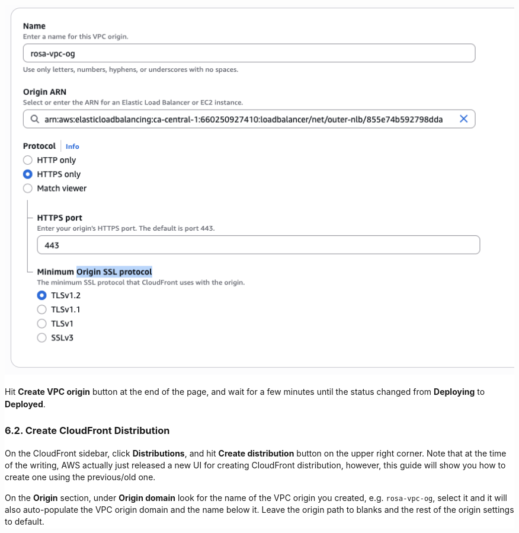 ![vpco-create](images/vpco-create.png)
<br />

Hit **Create VPC origin** button at the end of the page, and wait for a few minutes until the status changed from **Deploying** to **Deployed**.


### 6.2. Create CloudFront Distribution

On the CloudFront sidebar, click **Distributions**, and hit **Create distribution** button on the upper right corner. Note that at the time of the writing, AWS actually just released a new UI for creating CloudFront distribution, however, this guide will show you how to create one using the previous/old one.

On the **Origin** section, under **Origin domain** look for the name of the VPC origin you created, e.g. `rosa-vpc-og`, select it and it will also auto-populate the VPC origin domain and the name below it. Leave the origin path to blanks and the rest of the origin settings to default.
